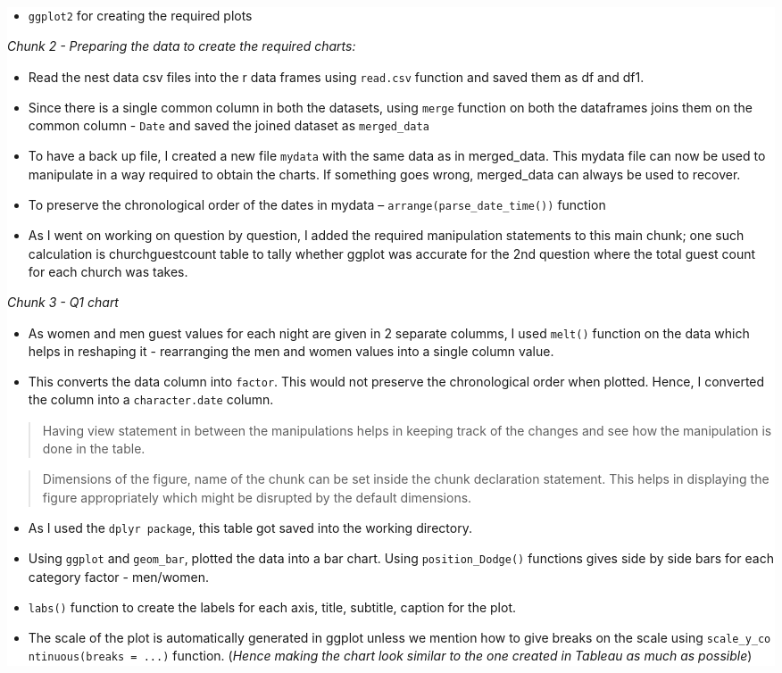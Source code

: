   - `ggplot2` for creating the required plots

*Chunk 2 - Preparing the data to create the required charts:*

  - Read the nest data csv files into the r data frames using `read.csv`
    function and saved them as df and df1.

  - Since there is a single common column in both the datasets, using
    `merge` function on both the dataframes joins them on the common
    column - `Date` and saved the joined dataset as `merged_data`

  - To have a back up file, I created a new file `mydata` with the same
    data as in merged\_data. This mydata file can now be used to
    manipulate in a way required to obtain the charts. If something goes
    wrong, merged\_data can always be used to recover.

  - To preserve the chronological order of the dates in mydata –
    `arrange(parse_date_time())` function

  - As I went on working on question by question, I added the required
    manipulation statements to this main chunk; one such calculation is
    churchguestcount table to tally whether ggplot was accurate for the
    2nd question where the total guest count for each church was takes.

*Chunk 3 - Q1 chart*

  - As women and men guest values for each night are given in 2 separate
    columms, I used `melt()` function on the data which helps in
    reshaping it - rearranging the men and women values into a single
    column value.

  - This converts the data column into `factor`. This would not preserve
    the chronological order when plotted. Hence, I converted the column
    into a `character.date` column.

> Having view statement in between the manipulations helps in keeping
> track of the changes and see how the manipulation is done in the
> table.

> Dimensions of the figure, name of the chunk can be set inside the
> chunk declaration statement. This helps in displaying the figure
> appropriately which might be disrupted by the default dimensions.

  - As I used the `dplyr package`, this table got saved into the working
    directory.

  - Using `ggplot` and `geom_bar`, plotted the data into a bar chart.
    Using `position_Dodge()` functions gives side by side bars for each
    category factor - men/women.

  - `labs()` function to create the labels for each axis, title,
    subtitle, caption for the plot.

  - The scale of the plot is automatically generated in ggplot unless we
    mention how to give breaks on the scale using
    `scale_y_continuous(breaks = ...)` function. (*Hence making the
    chart look similar to the one created in Tableau as much as
    possible*)
